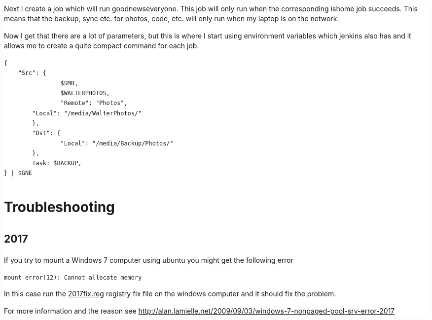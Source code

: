 Next I create a job which will run goodnewseveryone.
This job will only run when the corresponding ishome job succeeds.
This means that the backup, sync etc. for photos, code, etc. will only run when my laptop is on the network.

Now I get that there are a lot of parameters, but this is where I start using environment variables which jenkins also has and it allows me to create a quite compact command for each job.

```
{
	"Src": {
                $SMB,
                $WALTERPHOTOS,
                "Remote": "Photos",
		"Local": "/media/WalterPhotos/"
        },
        "Dst": {
                "Local": "/media/Backup/Photos/"
        },
        Task: $BACKUP,
} | $GNE

```

# Troubleshooting #

## 2017 ##

If you try to mount a Windows 7 computer using ubuntu you might get the following error
```
mount error(12): Cannot allocate memory
```
In this case run the [2017fix.reg](https://code.google.com/p/goodnewseveryone/source/browse/2017fix.reg) registry fix file on the windows computer and it should fix the problem.

For more information and the reason see http://alan.lamielle.net/2009/09/03/windows-7-nonpaged-pool-srv-error-2017